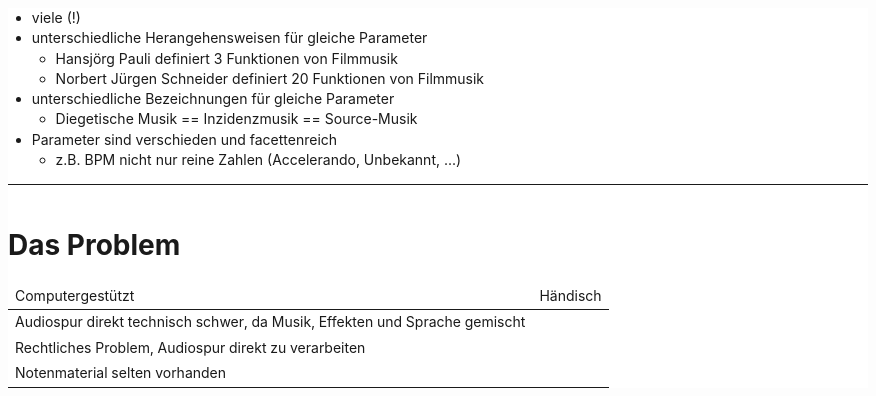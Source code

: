 <AppAnalysisPipeline />

<div class="mt-3 ml-66 text-4xl">
  <mdi-arrow-up />
</div>

<div class="ml-60 flex flex-col w-170">

<VClicks class="space-y-2 text-xl h-full">

* viele (!)
* unterschiedliche Herangehensweisen für gleiche Parameter
  * Hansjörg Pauli definiert 3 Funktionen von Filmmusik
  * Norbert Jürgen Schneider definiert 20 Funktionen von Filmmusik
* unterschiedliche Bezeichnungen für gleiche Parameter
  * Diegetische Musik == Inzidenzmusik == Source-Musik
* Parameter sind verschieden und facettenreich
  * z.B. BPM nicht nur reine Zahlen (Accelerando, Unbekannt, ...)

</VClicks>

</div>

---

# Das Problem

<AppAnalysisPipeline />

<div class="mt-3 ml-109 text-4xl">
  <mdi-arrow-up />
</div>

<div class="ml-60 flex flex-col w-170">

<table>
  <thead class="!font-bold">
    <tr v-click>
      <td class="w-1/2 border-r-1">
        Computergestützt
      </td>
      <td>
        Händisch
      </td>
    </tr>
  </thead>
  <tbody>
    <tr v-click>
      <td class="border-r-1">
        Audiospur direkt technisch schwer, da Musik, Effekten und Sprache gemischt
      </td>
      <td>
      </td>
    </tr>
    <tr v-click>
      <td class="border-r-1">
        Rechtliches Problem, Audiospur direkt zu verarbeiten
      </td>
      <td>
      </td>
    </tr>
    <tr v-click>
      <td colspan="2" class="text-center">
        Notenmaterial selten vorhanden
      </td>
    </tr>
    <tr v-click>